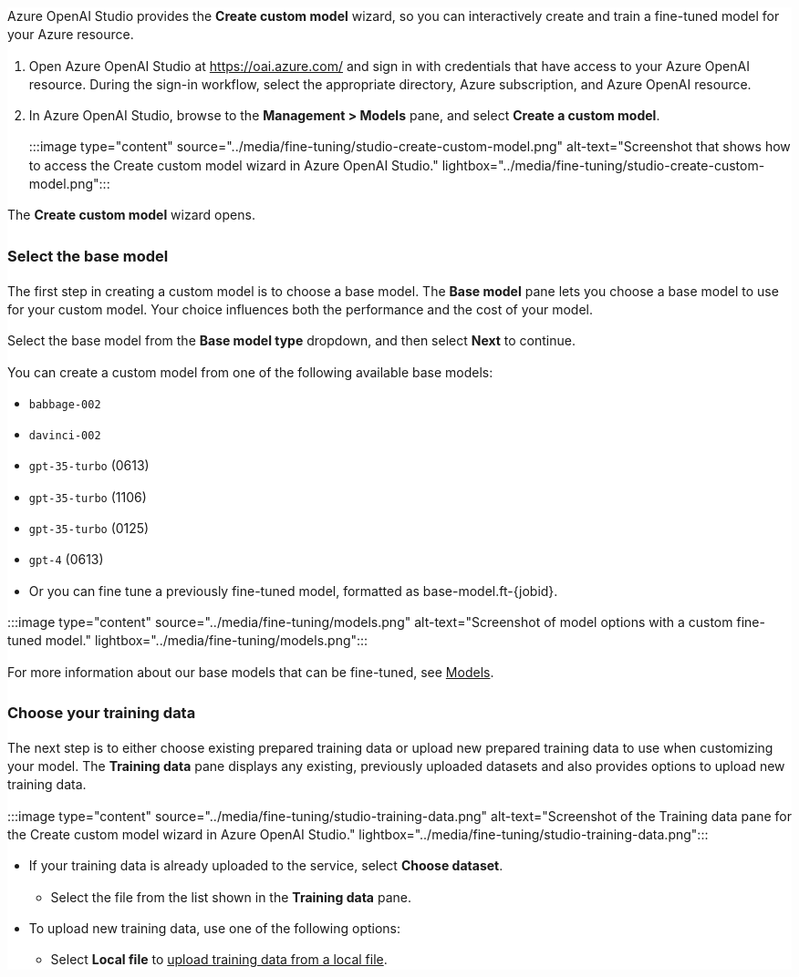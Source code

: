 Azure OpenAI Studio provides the **Create custom model** wizard, so you can interactively create and train a fine-tuned model for your Azure resource.

1. Open Azure OpenAI Studio at <a href="https://oai.azure.com/" target="_blank">https://oai.azure.com/</a> and sign in with credentials that have access to your Azure OpenAI resource. During the sign-in workflow, select the appropriate directory, Azure subscription, and Azure OpenAI resource.

1. In Azure OpenAI Studio, browse to the **Management > Models** pane, and select **Create a custom model**.

   :::image type="content" source="../media/fine-tuning/studio-create-custom-model.png" alt-text="Screenshot that shows how to access the Create custom model wizard in Azure OpenAI Studio." lightbox="../media/fine-tuning/studio-create-custom-model.png":::

The **Create custom model** wizard opens.

### Select the base model

The first step in creating a custom model is to choose a base model. The **Base model** pane lets you choose a base model to use for your custom model. Your choice influences both the performance and the cost of your model.

Select the base model from the **Base model type** dropdown, and then select **Next** to continue.

You can create a custom model from one of the following available base models:

- `babbage-002`
- `davinci-002`
- `gpt-35-turbo` (0613)
- `gpt-35-turbo` (1106)
- `gpt-35-turbo` (0125)
- `gpt-4` (0613)

- Or you can fine tune a previously fine-tuned model, formatted as base-model.ft-{jobid}.

:::image type="content" source="../media/fine-tuning/models.png" alt-text="Screenshot of model options with a custom fine-tuned model." lightbox="../media/fine-tuning/models.png":::

For more information about our base models that can be fine-tuned, see [Models](../concepts/models.md#fine-tuning-models).

### Choose your training data

The next step is to either choose existing prepared training data or upload new prepared training data to use when customizing your model. The **Training data** pane displays any existing, previously uploaded datasets and also provides options to upload new training data.

:::image type="content" source="../media/fine-tuning/studio-training-data.png" alt-text="Screenshot of the Training data pane for the Create custom model wizard in Azure OpenAI Studio." lightbox="../media/fine-tuning/studio-training-data.png":::

- If your training data is already uploaded to the service, select **Choose dataset**.

   - Select the file from the list shown in the **Training data** pane.

- To upload new training data, use one of the following options:

   - Select **Local file** to [upload training data from a local file](#upload-training-data-from-local-file).
